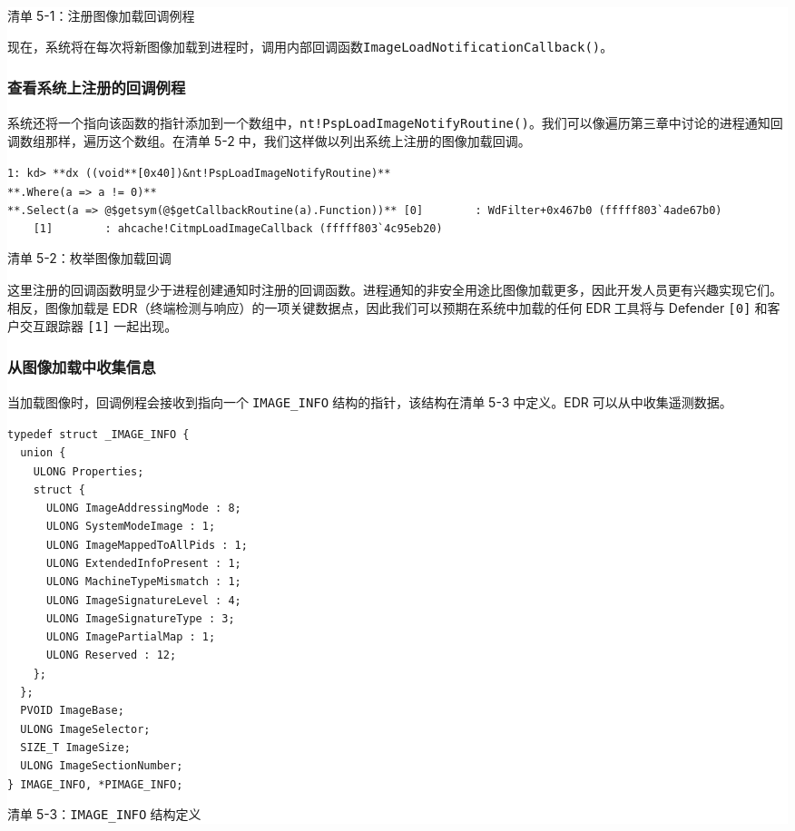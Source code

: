 清单 5-1：注册图像加载回调例程

现在，系统将在每次将新图像加载到进程时，调用内部回调函数<samp class="SANS_TheSansMonoCd_W5Regular_11">ImageLoadNotificationCallback()</samp>。

### <samp class="SANS_Futura_Std_Bold_Condensed_Oblique_BI_11">查看系统上注册的回调例程</samp>

系统还将一个指向该函数的指针添加到一个数组中，<samp class="SANS_TheSansMonoCd_W5Regular_11">nt!PspLoadImageNotifyRoutine()</samp>。我们可以像遍历第三章中讨论的进程通知回调数组那样，遍历这个数组。在清单 5-2 中，我们这样做以列出系统上注册的图像加载回调。

```
1: kd> **dx ((void**[0x40])&nt!PspLoadImageNotifyRoutine)**
**.Where(a => a != 0)**
**.Select(a => @$getsym(@$getCallbackRoutine(a).Function))** [0]        : WdFilter+0x467b0 (fffff803`4ade67b0)
    [1]        : ahcache!CitmpLoadImageCallback (fffff803`4c95eb20)
```

清单 5-2：枚举图像加载回调

这里注册的回调函数明显少于进程创建通知时注册的回调函数。进程通知的非安全用途比图像加载更多，因此开发人员更有兴趣实现它们。相反，图像加载是 EDR（终端检测与响应）的一项关键数据点，因此我们可以预期在系统中加载的任何 EDR 工具将与 Defender <samp class="SANS_TheSansMonoCd_W5Regular_11">[0]</samp> 和客户交互跟踪器 <samp class="SANS_TheSansMonoCd_W5Regular_11">[1]</samp> 一起出现。

### <samp class="SANS_Futura_Std_Bold_Condensed_Oblique_BI_11">从图像加载中收集信息</samp>

当加载图像时，回调例程会接收到指向一个 <samp class="SANS_TheSansMonoCd_W5Regular_11">IMAGE_INFO</samp> 结构的指针，该结构在清单 5-3 中定义。EDR 可以从中收集遥测数据。

```
typedef struct _IMAGE_INFO {
  union {
    ULONG Properties;
    struct {
      ULONG ImageAddressingMode : 8;
      ULONG SystemModeImage : 1;
      ULONG ImageMappedToAllPids : 1;
      ULONG ExtendedInfoPresent : 1;
      ULONG MachineTypeMismatch : 1;
      ULONG ImageSignatureLevel : 4;
      ULONG ImageSignatureType : 3;
      ULONG ImagePartialMap : 1;
      ULONG Reserved : 12;
    };
  };
  PVOID ImageBase;
  ULONG ImageSelector;
  SIZE_T ImageSize;
  ULONG ImageSectionNumber;
} IMAGE_INFO, *PIMAGE_INFO;
```

清单 5-3：<samp class="SANS_TheSansMonoCd_W5Regular_Italic_I_11">IMAGE_INFO</samp> 结构定义
